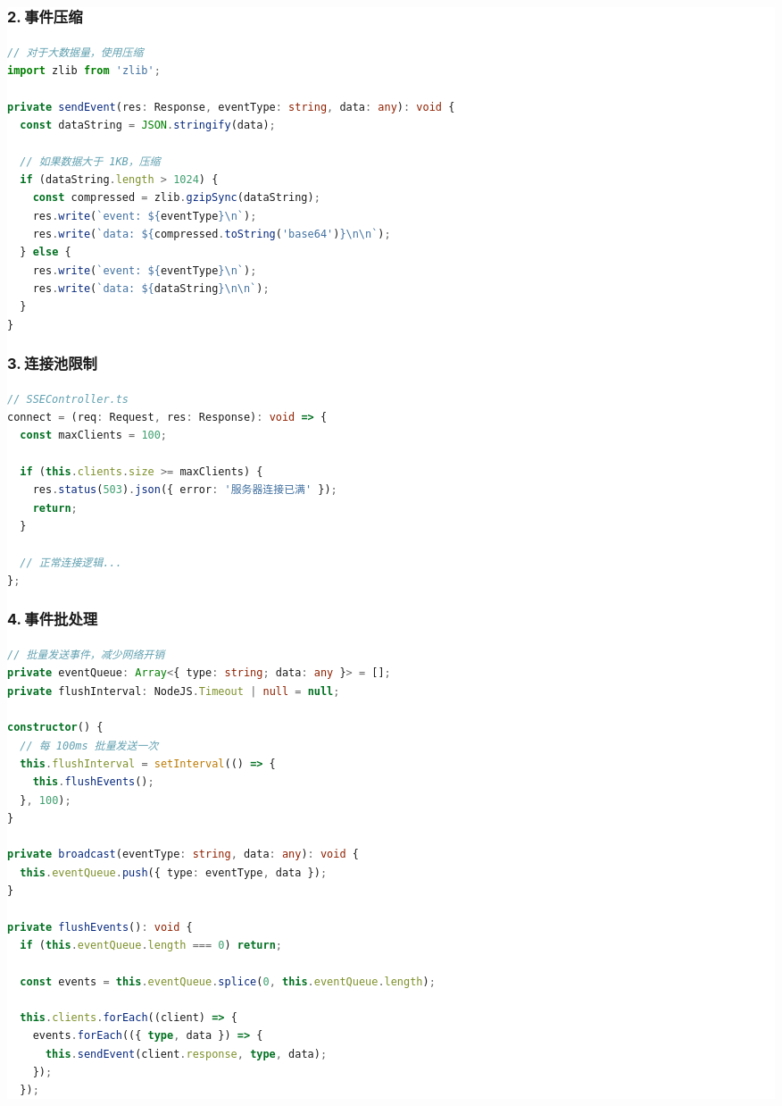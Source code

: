 ### 2. 事件压缩

```typescript
// 对于大数据量，使用压缩
import zlib from 'zlib';

private sendEvent(res: Response, eventType: string, data: any): void {
  const dataString = JSON.stringify(data);
  
  // 如果数据大于 1KB，压缩
  if (dataString.length > 1024) {
    const compressed = zlib.gzipSync(dataString);
    res.write(`event: ${eventType}\n`);
    res.write(`data: ${compressed.toString('base64')}\n\n`);
  } else {
    res.write(`event: ${eventType}\n`);
    res.write(`data: ${dataString}\n\n`);
  }
}
```

### 3. 连接池限制

```typescript
// SSEController.ts
connect = (req: Request, res: Response): void => {
  const maxClients = 100;
  
  if (this.clients.size >= maxClients) {
    res.status(503).json({ error: '服务器连接已满' });
    return;
  }

  // 正常连接逻辑...
};
```

### 4. 事件批处理

```typescript
// 批量发送事件，减少网络开销
private eventQueue: Array<{ type: string; data: any }> = [];
private flushInterval: NodeJS.Timeout | null = null;

constructor() {
  // 每 100ms 批量发送一次
  this.flushInterval = setInterval(() => {
    this.flushEvents();
  }, 100);
}

private broadcast(eventType: string, data: any): void {
  this.eventQueue.push({ type: eventType, data });
}

private flushEvents(): void {
  if (this.eventQueue.length === 0) return;

  const events = this.eventQueue.splice(0, this.eventQueue.length);
  
  this.clients.forEach((client) => {
    events.forEach(({ type, data }) => {
      this.sendEvent(client.response, type, data);
    });
  });
```